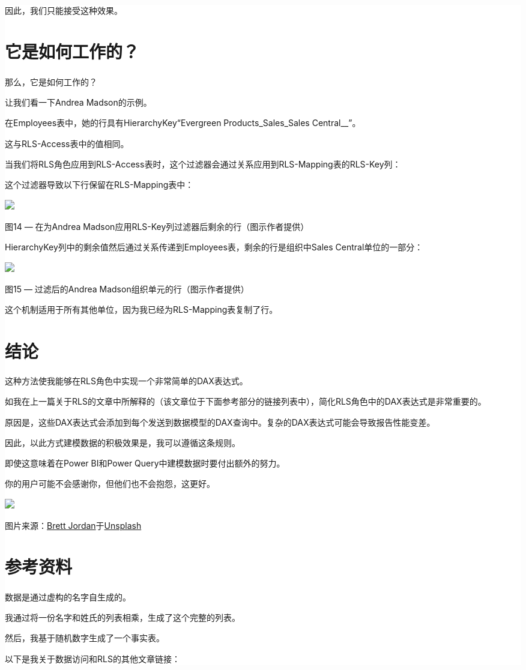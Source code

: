 因此，我们只能接受这种效果。

# 它是如何工作的？

那么，它是如何工作的？

让我们看一下Andrea Madson的示例。

在Employees表中，她的行具有HierarchyKey“Evergreen Products_Sales_Sales Central__”。

这与RLS-Access表中的值相同。

当我们将RLS角色应用到RLS-Access表时，这个过滤器会通过关系应用到RLS-Mapping表的RLS-Key列：

这个过滤器导致以下行保留在RLS-Mapping表中：

![](../Images/4fd63f6c3c43f1c2ec6ad2224a3ee47e.png)

图14 — 在为Andrea Madson应用RLS-Key列过滤器后剩余的行（图示作者提供）

HierarchyKey列中的剩余值然后通过关系传递到Employees表，剩余的行是组织中Sales Central单位的一部分：

![](../Images/df0c27d35f351c7605885f0eff32048b.png)

图15 — 过滤后的Andrea Madson组织单元的行（图示作者提供）

这个机制适用于所有其他单位，因为我已经为RLS-Mapping表复制了行。

# 结论

这种方法使我能够在RLS角色中实现一个非常简单的DAX表达式。

如我在上一篇关于RLS的文章中所解释的（该文章位于下面参考部分的链接列表中），简化RLS角色中的DAX表达式是非常重要的。

原因是，这些DAX表达式会添加到每个发送到数据模型的DAX查询中。复杂的DAX表达式可能会导致报告性能变差。

因此，以此方式建模数据的积极效果是，我可以遵循这条规则。

即使这意味着在Power BI和Power Query中建模数据时要付出额外的努力。

你的用户可能不会感谢你，但他们也不会抱怨，这更好。

![](../Images/c0ebf22bda65d2cef702354aa07e828b.png)

图片来源：[Brett Jordan](https://unsplash.com/@brett_jordan?utm_source=medium&utm_medium=referral)于[Unsplash](https://unsplash.com/?utm_source=medium&utm_medium=referral)

# 参考资料

数据是通过虚构的名字自生成的。

我通过将一份名字和姓氏的列表相乘，生成了这个完整的列表。

然后，我基于随机数字生成了一个事实表。

以下是我关于数据访问和RLS的其他文章链接：

